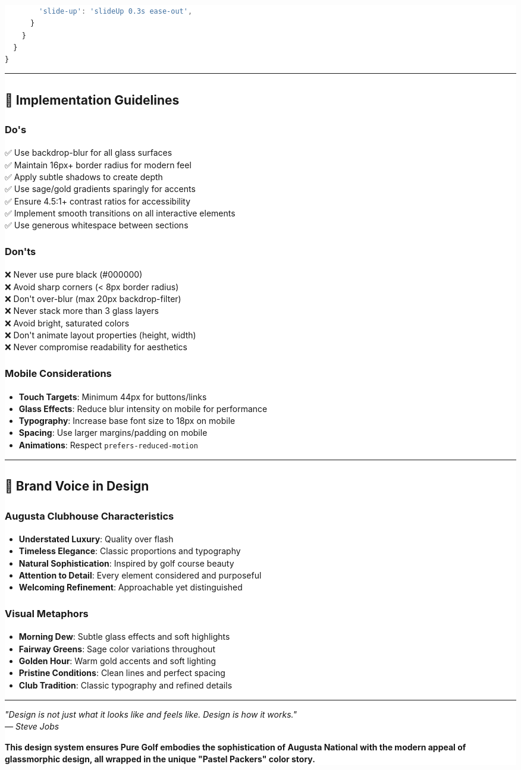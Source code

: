 ```javascript
        'slide-up': 'slideUp 0.3s ease-out',
      }
    }
  }
}
```

---

## 📐 **Implementation Guidelines**

### **Do's**
✅ Use backdrop-blur for all glass surfaces  
✅ Maintain 16px+ border radius for modern feel  
✅ Apply subtle shadows to create depth  
✅ Use sage/gold gradients sparingly for accents  
✅ Ensure 4.5:1+ contrast ratios for accessibility  
✅ Implement smooth transitions on all interactive elements  
✅ Use generous whitespace between sections  

### **Don'ts**
❌ Never use pure black (#000000)  
❌ Avoid sharp corners (< 8px border radius)  
❌ Don't over-blur (max 20px backdrop-filter)  
❌ Never stack more than 3 glass layers  
❌ Avoid bright, saturated colors  
❌ Don't animate layout properties (height, width)  
❌ Never compromise readability for aesthetics  

### **Mobile Considerations**
- **Touch Targets**: Minimum 44px for buttons/links
- **Glass Effects**: Reduce blur intensity on mobile for performance
- **Typography**: Increase base font size to 18px on mobile
- **Spacing**: Use larger margins/padding on mobile
- **Animations**: Respect `prefers-reduced-motion`

---

## 🎯 **Brand Voice in Design**

### **Augusta Clubhouse Characteristics**
- **Understated Luxury**: Quality over flash
- **Timeless Elegance**: Classic proportions and typography
- **Natural Sophistication**: Inspired by golf course beauty
- **Attention to Detail**: Every element considered and purposeful
- **Welcoming Refinement**: Approachable yet distinguished

### **Visual Metaphors**
- **Morning Dew**: Subtle glass effects and soft highlights
- **Fairway Greens**: Sage color variations throughout
- **Golden Hour**: Warm gold accents and soft lighting
- **Pristine Conditions**: Clean lines and perfect spacing
- **Club Tradition**: Classic typography and refined details

---

*"Design is not just what it looks like and feels like. Design is how it works."*  
*— Steve Jobs*

**This design system ensures Pure Golf embodies the sophistication of Augusta National with the modern appeal of glassmorphic design, all wrapped in the unique "Pastel Packers" color story.** 